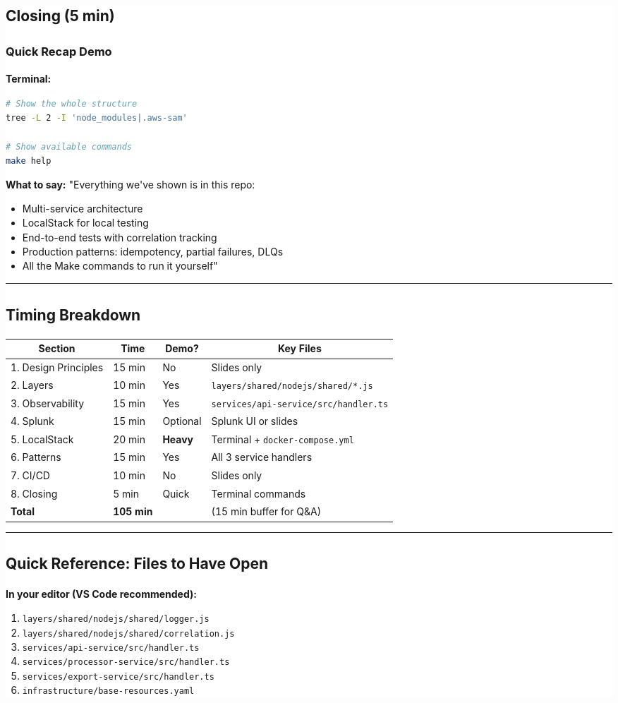 ## Closing (5 min)

### Quick Recap Demo

**Terminal:**
```bash
# Show the whole structure
tree -L 2 -I 'node_modules|.aws-sam'

# Show available commands
make help
```

**What to say:**
"Everything we've shown is in this repo:
- Multi-service architecture
- LocalStack for local testing
- End-to-end tests with correlation tracking
- Production patterns: idempotency, partial failures, DLQs
- All the Make commands to run it yourself"

---

## Timing Breakdown

| Section | Time | Demo? | Key Files |
|---------|------|-------|-----------|
| 1. Design Principles | 15 min | No | Slides only |
| 2. Layers | 10 min | Yes | `layers/shared/nodejs/shared/*.js` |
| 3. Observability | 15 min | Yes | `services/api-service/src/handler.ts` |
| 4. Splunk | 15 min | Optional | Splunk UI or slides |
| 5. LocalStack | 20 min | **Heavy** | Terminal + `docker-compose.yml` |
| 6. Patterns | 15 min | Yes | All 3 service handlers |
| 7. CI/CD | 10 min | No | Slides only |
| 8. Closing | 5 min | Quick | Terminal commands |
| **Total** | **105 min** | | (15 min buffer for Q&A) |

---

## Quick Reference: Files to Have Open

**In your editor (VS Code recommended):**
1. `layers/shared/nodejs/shared/logger.js`
2. `layers/shared/nodejs/shared/correlation.js`
3. `services/api-service/src/handler.ts`
4. `services/processor-service/src/handler.ts`
5. `services/export-service/src/handler.ts`
6. `infrastructure/base-resources.yaml`
